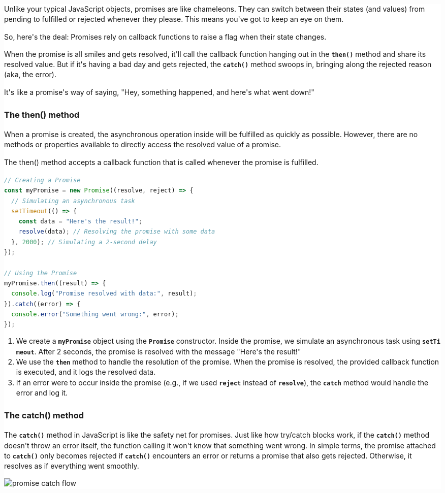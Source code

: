 Unlike your typical JavaScript objects, promises are like chameleons. They can switch between their states (and values) from pending to fulfilled or rejected whenever they please. This means you've got to keep an eye on them.

So, here's the deal: Promises rely on callback functions to raise a flag when their state changes. 

When the promise is all smiles and gets resolved, it'll call the callback function hanging out in the **`then()`** method and share its resolved value. But if it's having a bad day and gets rejected, the **`catch()`** method swoops in, bringing along the rejected reason (aka, the error). 

It's like a promise's way of saying, "Hey, something happened, and here's what went down!"

### The then() method

When a promise is created, the asynchronous operation inside will be fulfilled as quickly as possible. However, there are no methods or properties available to directly access the resolved value of a promise.

The then() method accepts a callback function that is called whenever the promise is fulfilled. 

```jsx
// Creating a Promise
const myPromise = new Promise((resolve, reject) => {
  // Simulating an asynchronous task 
  setTimeout(() => {
    const data = "Here's the result!";
    resolve(data); // Resolving the promise with some data
  }, 2000); // Simulating a 2-second delay
});

// Using the Promise
myPromise.then((result) => {
  console.log("Promise resolved with data:", result);
}).catch((error) => {
  console.error("Something went wrong:", error);
});
```

1. We create a **`myPromise`** object using the **`Promise`** constructor. Inside the promise, we simulate an asynchronous task using **`setTimeout`**. After 2 seconds, the promise is resolved with the message "Here's the result!"
2. We use the **`then`** method to handle the resolution of the promise. When the promise is resolved, the provided callback function is executed, and it logs the resolved data.
3. If an error were to occur inside the promise (e.g., if we used **`reject`** instead of **`resolve`**), the **`catch`** method would handle the error and log it.

### **The catch() method**

The **`catch()`** method in JavaScript is like the safety net for promises. Just like how try/catch blocks work, if the **`catch()`** method doesn't throw an error itself, the function calling it won't know that something went wrong. In simple terms, the promise attached to **`catch()`** only becomes rejected if **`catch()`** encounters an error or returns a promise that also gets rejected. Otherwise, it resolves as if everything went smoothly.

![promise catch flow](https://raw.githubusercontent.com/Code-the-Dream-School/intro-to-programming-2024/41a41459613b5c8e6cc3f9171feebfc1837b0c8e/Screenshot%25202023-09-24%2520at%252010.19.29%2520PM.png)
